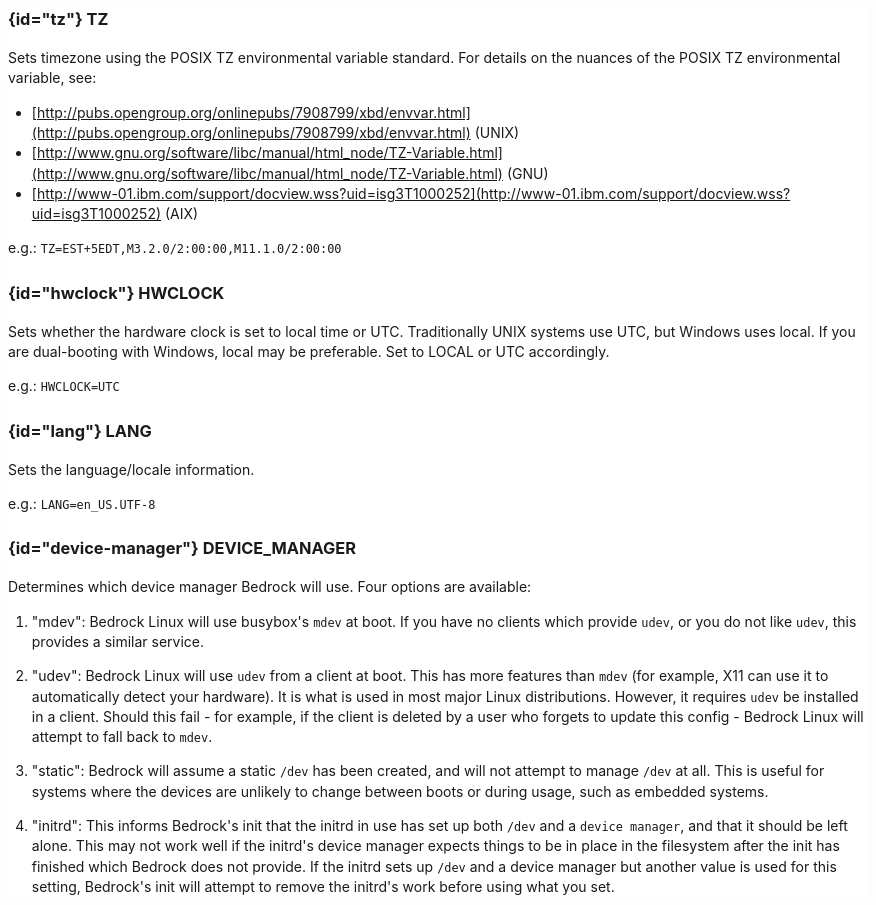 ### {id="tz"} TZ

Sets timezone using the POSIX TZ environmental variable standard.  For details
on the nuances of the POSIX TZ environmental variable, see:

- [http://pubs.opengroup.org/onlinepubs/7908799/xbd/envvar.html](http://pubs.opengroup.org/onlinepubs/7908799/xbd/envvar.html) (UNIX)
- [http://www.gnu.org/software/libc/manual/html_node/TZ-Variable.html](http://www.gnu.org/software/libc/manual/html_node/TZ-Variable.html) (GNU)
- [http://www-01.ibm.com/support/docview.wss?uid=isg3T1000252](http://www-01.ibm.com/support/docview.wss?uid=isg3T1000252) (AIX)

e.g.: `TZ=EST+5EDT,M3.2.0/2:00:00,M11.1.0/2:00:00`

### {id="hwclock"} HWCLOCK

Sets whether the hardware clock is set to local time or UTC. Traditionally UNIX
systems use UTC, but Windows uses local. If you are dual-booting with Windows,
local may be preferable. Set to LOCAL or UTC accordingly.

e.g.: `HWCLOCK=UTC`

### {id="lang"} LANG

Sets the language/locale information.

e.g.: `LANG=en_US.UTF-8`

### {id="device-manager"} DEVICE_MANAGER

Determines which device manager Bedrock will use.  Four options are available:

1. "mdev": Bedrock Linux will use busybox's `mdev` at boot.  If you have no
clients which provide `udev`, or you do not like `udev`, this provides a
similar service.

2. "udev": Bedrock Linux will use `udev` from a client at boot.  This has more
features than `mdev` (for example, X11 can use it to automatically detect your
hardware).  It is what is used in most major Linux distributions.  However,
it requires `udev` be installed in a client.  Should this fail - for example,
if the client is deleted by a user who forgets to update this config -
Bedrock Linux will attempt to fall back to `mdev`.

3. "static": Bedrock will assume a static `/dev` has been created, and will not
attempt to manage `/dev` at all.  This is useful for systems where the devices
are unlikely to change between boots or during usage, such as embedded
systems.

4. "initrd": This informs Bedrock's init that the initrd in use has set up
both `/dev` and a `device manager`, and that it should be left alone.  This may
not work well if the initrd's device manager expects things to be in place in
the filesystem after the init has finished which Bedrock does not provide.
If the initrd sets up `/dev` and a device manager but another value is used for
this setting, Bedrock's init will attempt to remove the initrd's work before
using what you set.
